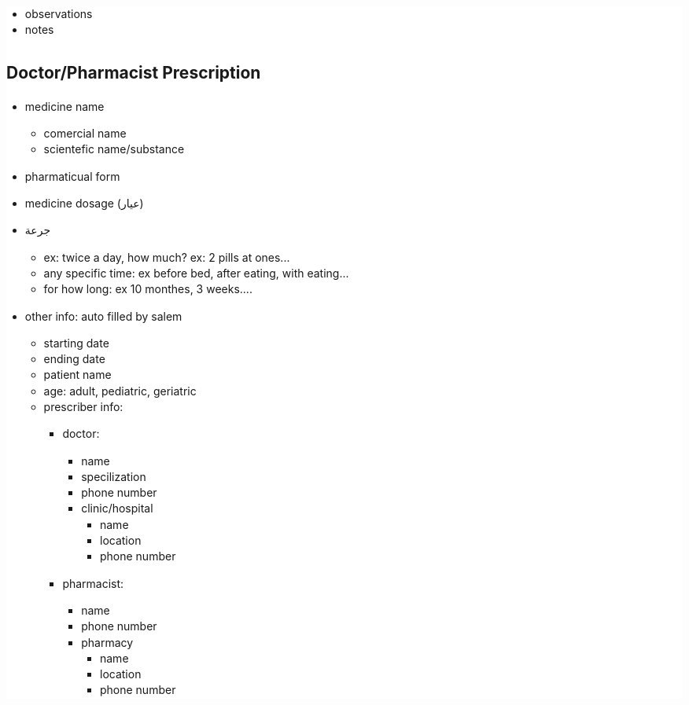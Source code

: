   - observations
  - notes 


## Doctor/Pharmacist Prescription
  - medicine name
    - comercial name
    - scientefic name/substance

  - pharmaticual form  

  - medicine dosage (عيار)
  - جرعة
    - ex: twice a day, how much? ex: 2 pills at ones...
    - any specific time: ex before bed, after eating, with eating...
    - for how long: ex 10 monthes, 3 weeks....

  - other info: auto filled by salem
    - starting date
    - ending date
    - patient name
    - age: adult, pediatric, geriatric
    - prescriber info:
      - doctor:
        - name
        - specilization
        - phone number
        - clinic/hospital 
          - name
          - location
          - phone number

      - pharmacist:
        - name
        - phone number
        - pharmacy
          - name
          - location
          - phone number